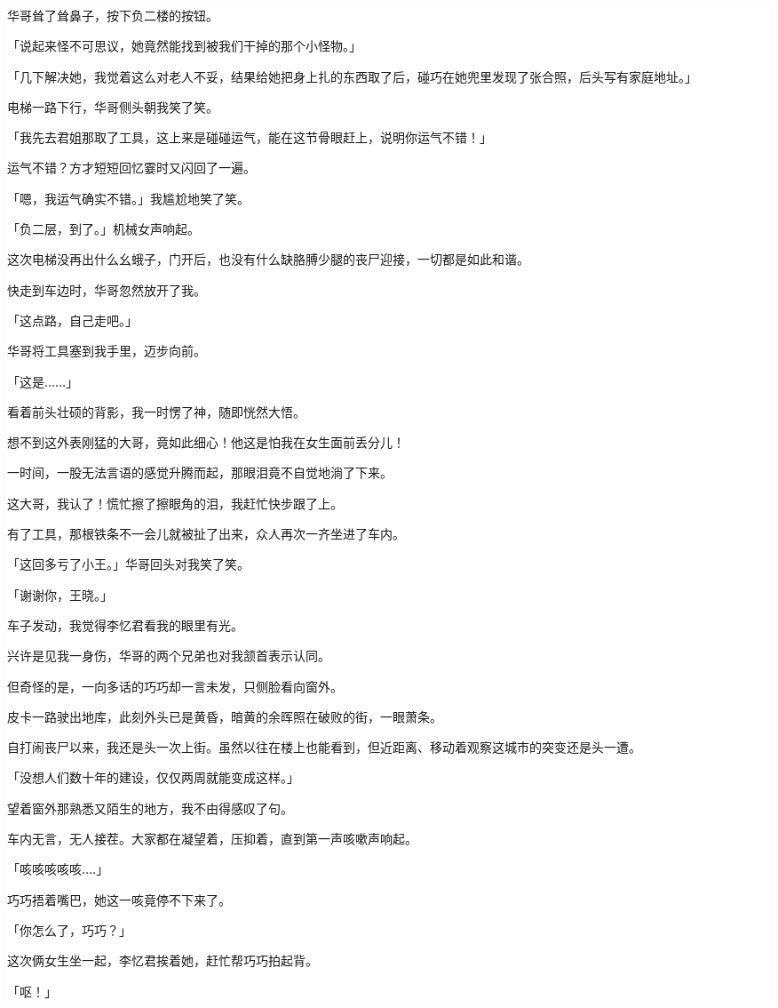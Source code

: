 华哥耸了耸鼻子，按下负二楼的按钮。

「说起来怪不可思议，她竟然能找到被我们干掉的那个小怪物。」

「几下解决她，我觉着这么对老人不妥，结果给她把身上扎的东西取了后，碰巧在她兜里发现了张合照，后头写有家庭地址。」

电梯一路下行，华哥侧头朝我笑了笑。

「我先去君姐那取了工具，这上来是碰碰运气，能在这节骨眼赶上，说明你运气不错！」

运气不错？方才短短回忆霎时又闪回了一遍。

「嗯，我运气确实不错。」我尴尬地笑了笑。

「负二层，到了。」机械女声响起。

这次电梯没再出什么幺蛾子，门开后，也没有什么缺胳膊少腿的丧尸迎接，一切都是如此和谐。

快走到车边时，华哥忽然放开了我。

「这点路，自己走吧。」

华哥将工具塞到我手里，迈步向前。

「这是……」

看着前头壮硕的背影，我一时愣了神，随即恍然大悟。

想不到这外表刚猛的大哥，竟如此细心！他这是怕我在女生面前丢分儿！

一时间，一股无法言语的感觉升腾而起，那眼泪竟不自觉地淌了下来。

这大哥，我认了！慌忙擦了擦眼角的泪，我赶忙快步跟了上。

有了工具，那根铁条不一会儿就被扯了出来，众人再次一齐坐进了车内。

「这回多亏了小王。」华哥回头对我笑了笑。

「谢谢你，王晓。」

车子发动，我觉得李忆君看我的眼里有光。

兴许是见我一身伤，华哥的两个兄弟也对我颔首表示认同。

但奇怪的是，一向多话的巧巧却一言未发，只侧脸看向窗外。

皮卡一路驶出地库，此刻外头已是黄昏，暗黄的余晖照在破败的街，一眼萧条。

自打闹丧尸以来，我还是头一次上街。虽然以往在楼上也能看到，但近距离、移动着观察这城市的突变还是头一遭。

「没想人们数十年的建设，仅仅两周就能变成这样。」

望着窗外那熟悉又陌生的地方，我不由得感叹了句。

车内无言，无人接茬。大家都在凝望着，压抑着，直到第一声咳嗽声响起。

「咳咳咳咳咳….」

巧巧捂着嘴巴，她这一咳竟停不下来了。

「你怎么了，巧巧？」

这次俩女生坐一起，李忆君挨着她，赶忙帮巧巧拍起背。

「呕！」
